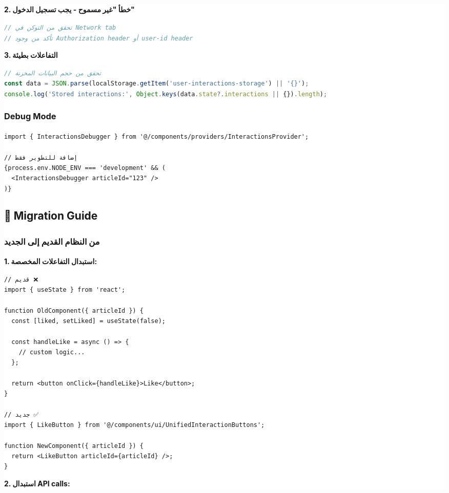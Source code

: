**2. خطأ "غير مسموح - يجب تسجيل الدخول"**
```javascript
// تحقق من التوكن في Network tab
// تأكد من وجود Authorization header أو user-id header
```

**3. التفاعلات بطيئة**
```javascript
// تحقق من حجم البيانات المخزنة
const data = JSON.parse(localStorage.getItem('user-interactions-storage') || '{}');
console.log('Stored interactions:', Object.keys(data.state?.interactions || {}).length);
```

### Debug Mode

```tsx
import { InteractionsDebugger } from '@/components/providers/InteractionsProvider';

// إضافة للتطوير فقط
{process.env.NODE_ENV === 'development' && (
  <InteractionsDebugger articleId="123" />
)}
```

## 🔄 Migration Guide

### من النظام القديم إلى الجديد

**1. استبدال التفاعلات المخصصة:**

```tsx
// قديم ❌
import { useState } from 'react';

function OldComponent({ articleId }) {
  const [liked, setLiked] = useState(false);
  
  const handleLike = async () => {
    // custom logic...
  };
  
  return <button onClick={handleLike}>Like</button>;
}

// جديد ✅
import { LikeButton } from '@/components/ui/UnifiedInteractionButtons';

function NewComponent({ articleId }) {
  return <LikeButton articleId={articleId} />;
}
```

**2. استبدال API calls:**
